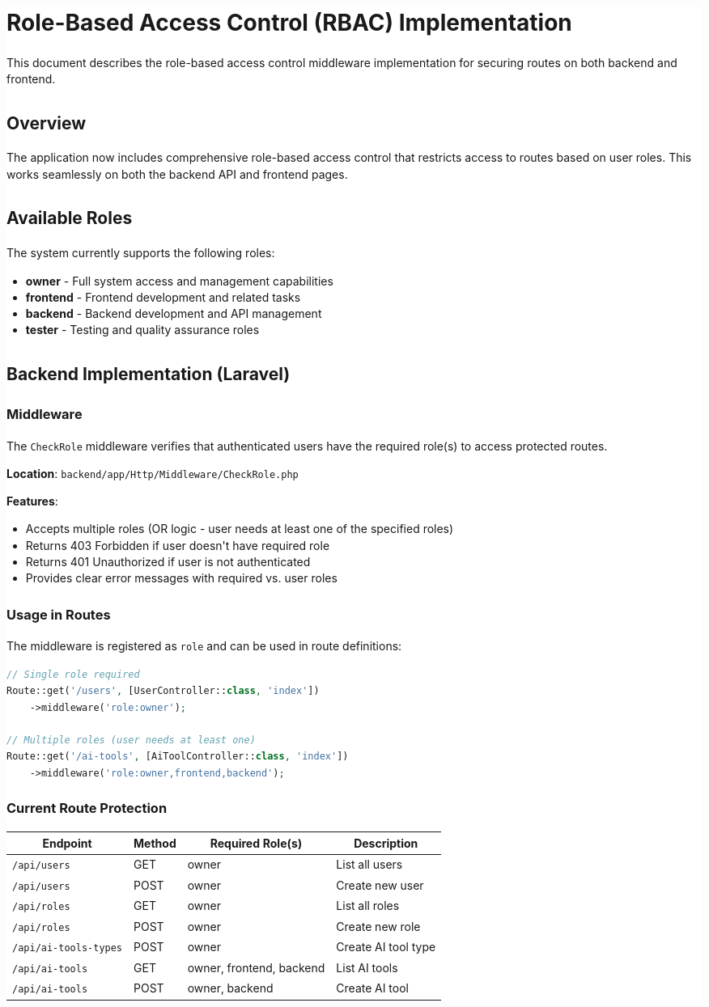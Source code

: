 # Role-Based Access Control (RBAC) Implementation

This document describes the role-based access control middleware implementation for securing routes on both backend and frontend.

## Overview

The application now includes comprehensive role-based access control that restricts access to routes based on user roles. This works seamlessly on both the backend API and frontend pages.

## Available Roles

The system currently supports the following roles:
- **owner** - Full system access and management capabilities
- **frontend** - Frontend development and related tasks
- **backend** - Backend development and API management
- **tester** - Testing and quality assurance roles

## Backend Implementation (Laravel)

### Middleware

The `CheckRole` middleware verifies that authenticated users have the required role(s) to access protected routes.

**Location**: `backend/app/Http/Middleware/CheckRole.php`

**Features**:
- Accepts multiple roles (OR logic - user needs at least one of the specified roles)
- Returns 403 Forbidden if user doesn't have required role
- Returns 401 Unauthorized if user is not authenticated
- Provides clear error messages with required vs. user roles

### Usage in Routes

The middleware is registered as `role` and can be used in route definitions:

```php
// Single role required
Route::get('/users', [UserController::class, 'index'])
    ->middleware('role:owner');

// Multiple roles (user needs at least one)
Route::get('/ai-tools', [AiToolController::class, 'index'])
    ->middleware('role:owner,frontend,backend');
```

### Current Route Protection

| Endpoint | Method | Required Role(s) | Description |
|----------|--------|-----------------|-------------|
| `/api/users` | GET | owner | List all users |
| `/api/users` | POST | owner | Create new user |
| `/api/roles` | GET | owner | List all roles |
| `/api/roles` | POST | owner | Create new role |
| `/api/ai-tools-types` | POST | owner | Create AI tool type |
| `/api/ai-tools` | GET | owner, frontend, backend | List AI tools |
| `/api/ai-tools` | POST | owner, backend | Create AI tool |